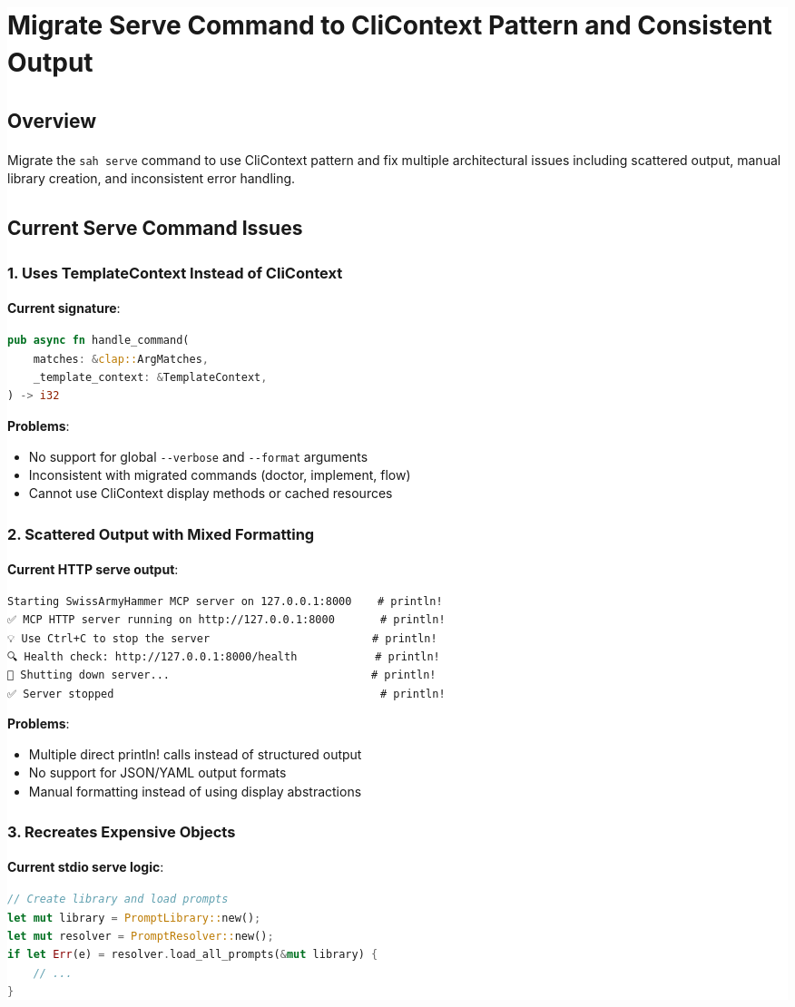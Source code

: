 # Migrate Serve Command to CliContext Pattern and Consistent Output

## Overview

Migrate the `sah serve` command to use CliContext pattern and fix multiple architectural issues including scattered output, manual library creation, and inconsistent error handling.

## Current Serve Command Issues

### 1. Uses TemplateContext Instead of CliContext
**Current signature**:
```rust
pub async fn handle_command(
    matches: &clap::ArgMatches,
    _template_context: &TemplateContext,
) -> i32
```

**Problems**:
- No support for global `--verbose` and `--format` arguments
- Inconsistent with migrated commands (doctor, implement, flow)
- Cannot use CliContext display methods or cached resources

### 2. Scattered Output with Mixed Formatting
**Current HTTP serve output**:
```
Starting SwissArmyHammer MCP server on 127.0.0.1:8000    # println!
✅ MCP HTTP server running on http://127.0.0.1:8000       # println!
💡 Use Ctrl+C to stop the server                         # println!
🔍 Health check: http://127.0.0.1:8000/health            # println!
🛑 Shutting down server...                               # println!
✅ Server stopped                                         # println!
```

**Problems**:
- Multiple direct println! calls instead of structured output
- No support for JSON/YAML output formats
- Manual formatting instead of using display abstractions

### 3. Recreates Expensive Objects
**Current stdio serve logic**:
```rust
// Create library and load prompts
let mut library = PromptLibrary::new();
let mut resolver = PromptResolver::new();
if let Err(e) = resolver.load_all_prompts(&mut library) {
    // ...
}
```
